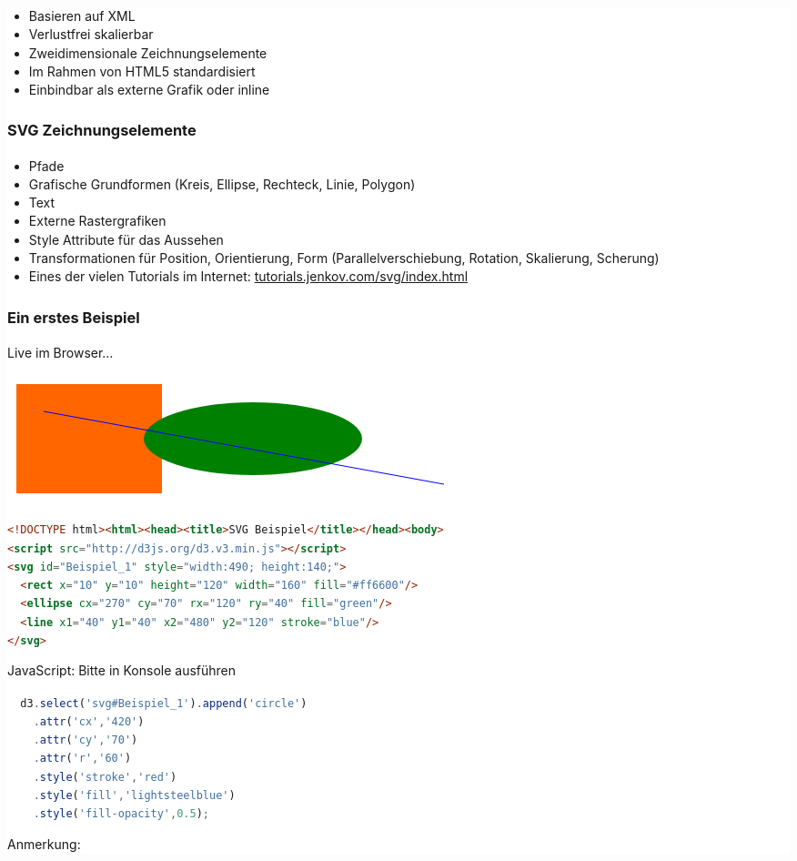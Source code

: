 - Basieren auf XML
- Verlustfrei skalierbar
- Zweidimensionale Zeichnungselemente
- Im Rahmen von HTML5 standardisiert
- Einbindbar als externe Grafik oder inline



### SVG Zeichnungselemente

- Pfade
- Grafische Grundformen (Kreis, Ellipse, Rechteck, Linie, Polygon)
- Text
- Externe Rastergrafiken
- Style Attribute für das Aussehen
- Transformationen für Position, Orientierung, Form (Parallelverschiebung, Rotation, Skalierung, Scherung)
- Eines der vielen Tutorials im Internet: [tutorials.jenkov.com/svg/index.html][3]

[3]: http://tutorials.jenkov.com/svg/index.html



### Ein erstes Beispiel

Live im Browser…



<svg id="Beispiel_1" width="490" height="140">
  <rect x="10" y="10" height="120" width="160" fill="#ff6600"/>
  <ellipse cx="270" cy="70" rx="120" ry="40" fill="green"/>
  <line x1="40" y1="40" x2="480" y2="120" stroke="blue"/>
</svg>

```html
<!DOCTYPE html><html><head><title>SVG Beispiel</title></head><body>
<script src="http://d3js.org/d3.v3.min.js"></script>
<svg id="Beispiel_1" style="width:490; height:140;">
  <rect x="10" y="10" height="120" width="160" fill="#ff6600"/>
  <ellipse cx="270" cy="70" rx="120" ry="40" fill="green"/>
  <line x1="40" y1="40" x2="480" y2="120" stroke="blue"/>
</svg>
```

JavaScript: Bitte in Konsole ausführen

```javascript
  d3.select('svg#Beispiel_1').append('circle')
    .attr('cx','420')
    .attr('cy','70')
    .attr('r','60')
    .style('stroke','red')
    .style('fill','lightsteelblue')
    .style('fill-opacity',0.5);
```

Anmerkung:


[1]: http://d3js.org/
[2]: https://github.com/mbostock/d3/wiki/Gallery
[4]: http://bost.ocks.org/mike/bar/
[5]: http://bost.ocks.org/mike/selection/
[6]: http://bost.ocks.org/mike/join/
[7]: http://bost.ocks.org/mike/circles/
[8]: http://bost.ocks.org/mike/selection/#key
[9]: https://github.com/mbostock/d3/wiki/API-Reference
[10]: https://github.com/mbostock/d3/wiki/Layouts
[11]: https://github.com/mbostock/d3/wiki/Pack-Layout
[12]: https://github.com/mbostock/d3/wiki/Bundle-Layout
[13]: https://github.com/d3/d3-3.x-api-reference/blob/master/Force-Layout.md
[14]: http://ogobrecht.github.io/d3-force-apex-plugin/
[15]: https://apex.oracle.com/pls/apex/f?p=18290:1
[16]: http://d3js.org
[17]: https://github.com/ogobrecht/d3-force-apex-plugin
[18]: https://apex.oracle.com/pls/apex/GERMAN_COMMUNITIES.SHOW_TIPP?P_ID=3481
[19]: http://www.apex-plugin.com/search-plugin-directory/
[20]: http://nvd3.org/
[21]: http://c3js.org/
[22]: https://ogobrecht.github.io
[23]: https://ogobrecht.github.io